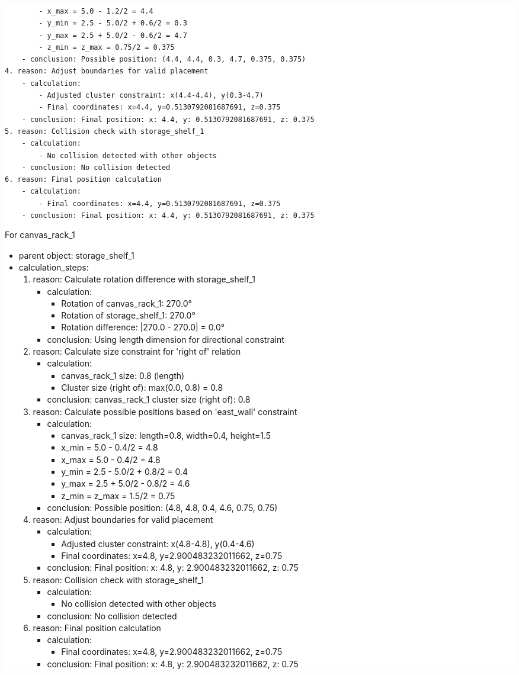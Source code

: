             - x_max = 5.0 - 1.2/2 = 4.4
            - y_min = 2.5 - 5.0/2 + 0.6/2 = 0.3
            - y_max = 2.5 + 5.0/2 - 0.6/2 = 4.7
            - z_min = z_max = 0.75/2 = 0.375
        - conclusion: Possible position: (4.4, 4.4, 0.3, 4.7, 0.375, 0.375)
    4. reason: Adjust boundaries for valid placement
        - calculation:
            - Adjusted cluster constraint: x(4.4-4.4), y(0.3-4.7)
            - Final coordinates: x=4.4, y=0.5130792081687691, z=0.375
        - conclusion: Final position: x: 4.4, y: 0.5130792081687691, z: 0.375
    5. reason: Collision check with storage_shelf_1
        - calculation:
            - No collision detected with other objects
        - conclusion: No collision detected
    6. reason: Final position calculation
        - calculation:
            - Final coordinates: x=4.4, y=0.5130792081687691, z=0.375
        - conclusion: Final position: x: 4.4, y: 0.5130792081687691, z: 0.375

For canvas_rack_1
- parent object: storage_shelf_1
- calculation_steps:
    1. reason: Calculate rotation difference with storage_shelf_1
        - calculation:
            - Rotation of canvas_rack_1: 270.0°
            - Rotation of storage_shelf_1: 270.0°
            - Rotation difference: |270.0 - 270.0| = 0.0°
        - conclusion: Using length dimension for directional constraint
    2. reason: Calculate size constraint for 'right of' relation
        - calculation:
            - canvas_rack_1 size: 0.8 (length)
            - Cluster size (right of): max(0.0, 0.8) = 0.8
        - conclusion: canvas_rack_1 cluster size (right of): 0.8
    3. reason: Calculate possible positions based on 'east_wall' constraint
        - calculation:
            - canvas_rack_1 size: length=0.8, width=0.4, height=1.5
            - x_min = 5.0 - 0.4/2 = 4.8
            - x_max = 5.0 - 0.4/2 = 4.8
            - y_min = 2.5 - 5.0/2 + 0.8/2 = 0.4
            - y_max = 2.5 + 5.0/2 - 0.8/2 = 4.6
            - z_min = z_max = 1.5/2 = 0.75
        - conclusion: Possible position: (4.8, 4.8, 0.4, 4.6, 0.75, 0.75)
    4. reason: Adjust boundaries for valid placement
        - calculation:
            - Adjusted cluster constraint: x(4.8-4.8), y(0.4-4.6)
            - Final coordinates: x=4.8, y=2.900483232011662, z=0.75
        - conclusion: Final position: x: 4.8, y: 2.900483232011662, z: 0.75
    5. reason: Collision check with storage_shelf_1
        - calculation:
            - No collision detected with other objects
        - conclusion: No collision detected
    6. reason: Final position calculation
        - calculation:
            - Final coordinates: x=4.8, y=2.900483232011662, z=0.75
        - conclusion: Final position: x: 4.8, y: 2.900483232011662, z: 0.75
